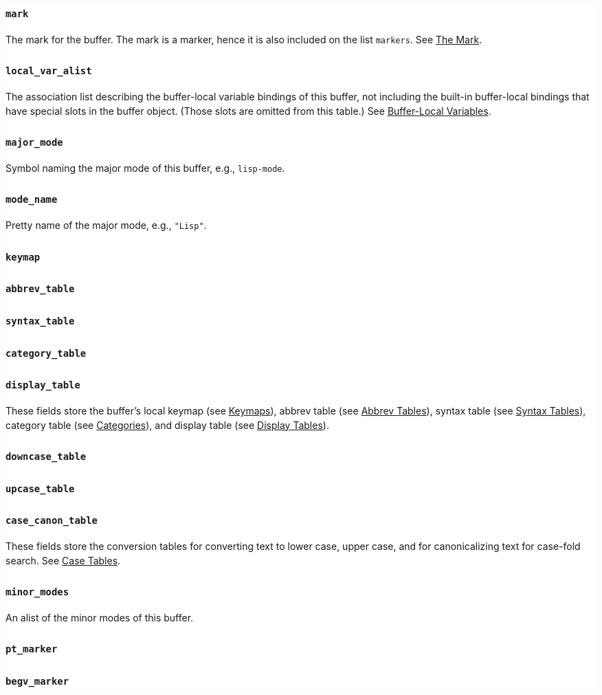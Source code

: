 ### `mark`

The mark for the buffer. The mark is a marker, hence it is also included on the list `markers`. See [The Mark](/docs/elisp/The-Mark).

### `local_var_alist`

The association list describing the buffer-local variable bindings of this buffer, not including the built-in buffer-local bindings that have special slots in the buffer object. (Those slots are omitted from this table.) See [Buffer-Local Variables](/docs/elisp/Buffer_002dLocal-Variables).

### `major_mode`

Symbol naming the major mode of this buffer, e.g., `lisp-mode`.

### `mode_name`

Pretty name of the major mode, e.g., `"Lisp"`.

### `keymap`

### `abbrev_table`

### `syntax_table`

### `category_table`

### `display_table`

These fields store the buffer’s local keymap (see [Keymaps](/docs/elisp/Keymaps)), abbrev table (see [Abbrev Tables](/docs/elisp/Abbrev-Tables)), syntax table (see [Syntax Tables](/docs/elisp/Syntax-Tables)), category table (see [Categories](/docs/elisp/Categories)), and display table (see [Display Tables](/docs/elisp/Display-Tables)).

### `downcase_table`

### `upcase_table`

### `case_canon_table`

These fields store the conversion tables for converting text to lower case, upper case, and for canonicalizing text for case-fold search. See [Case Tables](/docs/elisp/Case-Tables).

### `minor_modes`

An alist of the minor modes of this buffer.

### `pt_marker`

### `begv_marker`
